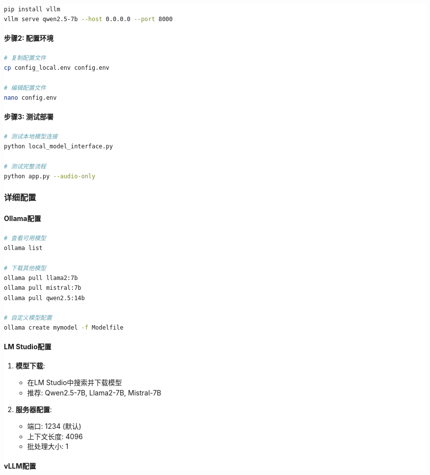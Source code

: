 ```bash
pip install vllm
vllm serve qwen2.5-7b --host 0.0.0.0 --port 8000
```

#### 步骤2: 配置环境

```bash
# 复制配置文件
cp config_local.env config.env

# 编辑配置文件
nano config.env
```

#### 步骤3: 测试部署

```bash
# 测试本地模型连接
python local_model_interface.py

# 测试完整流程
python app.py --audio-only
```

### 详细配置

#### Ollama配置

```bash
# 查看可用模型
ollama list

# 下载其他模型
ollama pull llama2:7b
ollama pull mistral:7b
ollama pull qwen2.5:14b

# 自定义模型配置
ollama create mymodel -f Modelfile
```

#### LM Studio配置

1. **模型下载**:
   - 在LM Studio中搜索并下载模型
   - 推荐: Qwen2.5-7B, Llama2-7B, Mistral-7B

2. **服务器配置**:
   - 端口: 1234 (默认)
   - 上下文长度: 4096
   - 批处理大小: 1

#### vLLM配置

